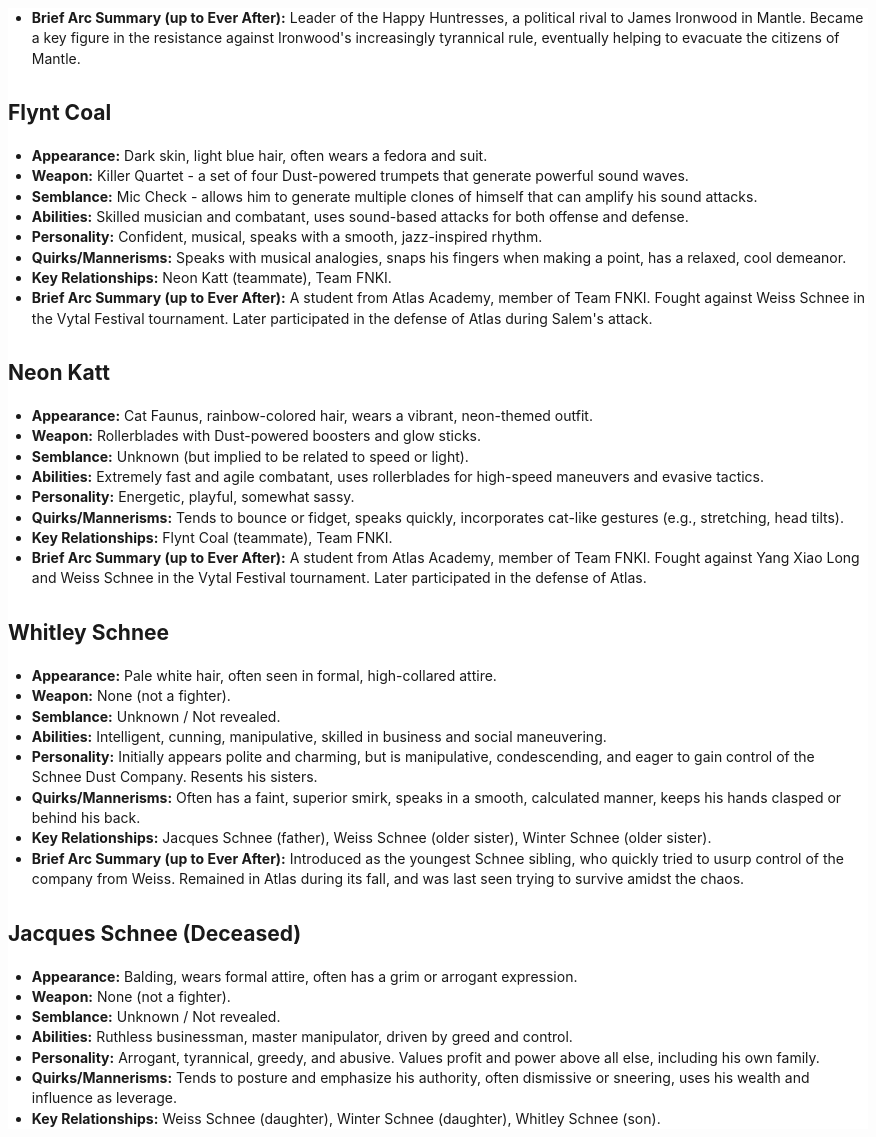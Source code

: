 * **Brief Arc Summary (up to Ever After):** Leader of the Happy Huntresses, a political rival to James Ironwood in Mantle. Became a key figure in the resistance against Ironwood's increasingly tyrannical rule, eventually helping to evacuate the citizens of Mantle.

## Flynt Coal
* **Appearance:** Dark skin, light blue hair, often wears a fedora and suit.
* **Weapon:** Killer Quartet - a set of four Dust-powered trumpets that generate powerful sound waves.
* **Semblance:** Mic Check - allows him to generate multiple clones of himself that can amplify his sound attacks.
* **Abilities:** Skilled musician and combatant, uses sound-based attacks for both offense and defense.
* **Personality:** Confident, musical, speaks with a smooth, jazz-inspired rhythm.
* **Quirks/Mannerisms:** Speaks with musical analogies, snaps his fingers when making a point, has a relaxed, cool demeanor.
* **Key Relationships:** Neon Katt (teammate), Team FNKI.
* **Brief Arc Summary (up to Ever After):** A student from Atlas Academy, member of Team FNKI. Fought against Weiss Schnee in the Vytal Festival tournament. Later participated in the defense of Atlas during Salem's attack.

## Neon Katt
* **Appearance:** Cat Faunus, rainbow-colored hair, wears a vibrant, neon-themed outfit.
* **Weapon:** Rollerblades with Dust-powered boosters and glow sticks.
* **Semblance:** Unknown (but implied to be related to speed or light).
* **Abilities:** Extremely fast and agile combatant, uses rollerblades for high-speed maneuvers and evasive tactics.
* **Personality:** Energetic, playful, somewhat sassy.
* **Quirks/Mannerisms:** Tends to bounce or fidget, speaks quickly, incorporates cat-like gestures (e.g., stretching, head tilts).
* **Key Relationships:** Flynt Coal (teammate), Team FNKI.
* **Brief Arc Summary (up to Ever After):** A student from Atlas Academy, member of Team FNKI. Fought against Yang Xiao Long and Weiss Schnee in the Vytal Festival tournament. Later participated in the defense of Atlas.

## Whitley Schnee
* **Appearance:** Pale white hair, often seen in formal, high-collared attire.
* **Weapon:** None (not a fighter).
* **Semblance:** Unknown / Not revealed.
* **Abilities:** Intelligent, cunning, manipulative, skilled in business and social maneuvering.
* **Personality:** Initially appears polite and charming, but is manipulative, condescending, and eager to gain control of the Schnee Dust Company. Resents his sisters.
* **Quirks/Mannerisms:** Often has a faint, superior smirk, speaks in a smooth, calculated manner, keeps his hands clasped or behind his back.
* **Key Relationships:** Jacques Schnee (father), Weiss Schnee (older sister), Winter Schnee (older sister).
* **Brief Arc Summary (up to Ever After):** Introduced as the youngest Schnee sibling, who quickly tried to usurp control of the company from Weiss. Remained in Atlas during its fall, and was last seen trying to survive amidst the chaos.

## Jacques Schnee (Deceased)
* **Appearance:** Balding, wears formal attire, often has a grim or arrogant expression.
* **Weapon:** None (not a fighter).
* **Semblance:** Unknown / Not revealed.
* **Abilities:** Ruthless businessman, master manipulator, driven by greed and control.
* **Personality:** Arrogant, tyrannical, greedy, and abusive. Values profit and power above all else, including his own family.
* **Quirks/Mannerisms:** Tends to posture and emphasize his authority, often dismissive or sneering, uses his wealth and influence as leverage.
* **Key Relationships:** Weiss Schnee (daughter), Winter Schnee (daughter), Whitley Schnee (son).